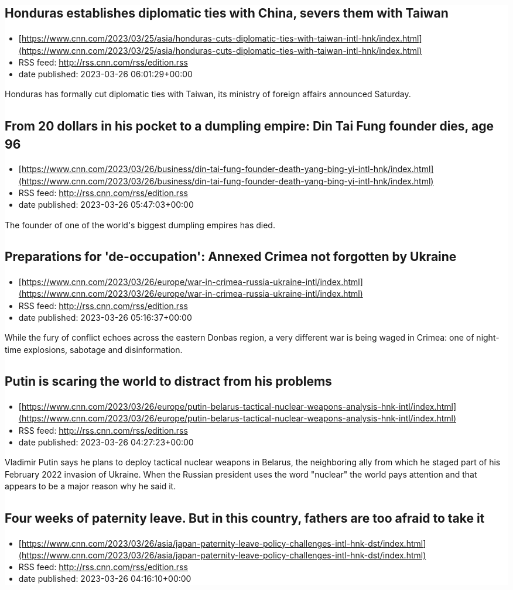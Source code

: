 ## Honduras establishes diplomatic ties with China, severs them with Taiwan
 - [https://www.cnn.com/2023/03/25/asia/honduras-cuts-diplomatic-ties-with-taiwan-intl-hnk/index.html](https://www.cnn.com/2023/03/25/asia/honduras-cuts-diplomatic-ties-with-taiwan-intl-hnk/index.html)
 - RSS feed: http://rss.cnn.com/rss/edition.rss
 - date published: 2023-03-26 06:01:29+00:00

Honduras has formally cut diplomatic ties with Taiwan, its ministry of foreign affairs announced Saturday.

## From 20 dollars in his pocket to a dumpling empire: Din Tai Fung founder dies, age 96
 - [https://www.cnn.com/2023/03/26/business/din-tai-fung-founder-death-yang-bing-yi-intl-hnk/index.html](https://www.cnn.com/2023/03/26/business/din-tai-fung-founder-death-yang-bing-yi-intl-hnk/index.html)
 - RSS feed: http://rss.cnn.com/rss/edition.rss
 - date published: 2023-03-26 05:47:03+00:00

The founder of one of the world's biggest dumpling empires has died.

## Preparations for 'de-occupation': Annexed Crimea not forgotten by Ukraine
 - [https://www.cnn.com/2023/03/26/europe/war-in-crimea-russia-ukraine-intl/index.html](https://www.cnn.com/2023/03/26/europe/war-in-crimea-russia-ukraine-intl/index.html)
 - RSS feed: http://rss.cnn.com/rss/edition.rss
 - date published: 2023-03-26 05:16:37+00:00

While the fury of conflict echoes across the eastern Donbas region, a very different war is being waged in Crimea: one of night-time explosions, sabotage and disinformation.

## Putin is scaring the world to distract from his problems
 - [https://www.cnn.com/2023/03/26/europe/putin-belarus-tactical-nuclear-weapons-analysis-hnk-intl/index.html](https://www.cnn.com/2023/03/26/europe/putin-belarus-tactical-nuclear-weapons-analysis-hnk-intl/index.html)
 - RSS feed: http://rss.cnn.com/rss/edition.rss
 - date published: 2023-03-26 04:27:23+00:00

Vladimir Putin says he plans to deploy tactical nuclear weapons in Belarus, the neighboring ally from which he staged part of his February 2022 invasion of Ukraine. When the Russian president uses the word "nuclear" the world pays attention and that appears to be a major reason why he said it.

## Four weeks of paternity leave. But in this country, fathers are too afraid to take it
 - [https://www.cnn.com/2023/03/26/asia/japan-paternity-leave-policy-challenges-intl-hnk-dst/index.html](https://www.cnn.com/2023/03/26/asia/japan-paternity-leave-policy-challenges-intl-hnk-dst/index.html)
 - RSS feed: http://rss.cnn.com/rss/edition.rss
 - date published: 2023-03-26 04:16:10+00:00
